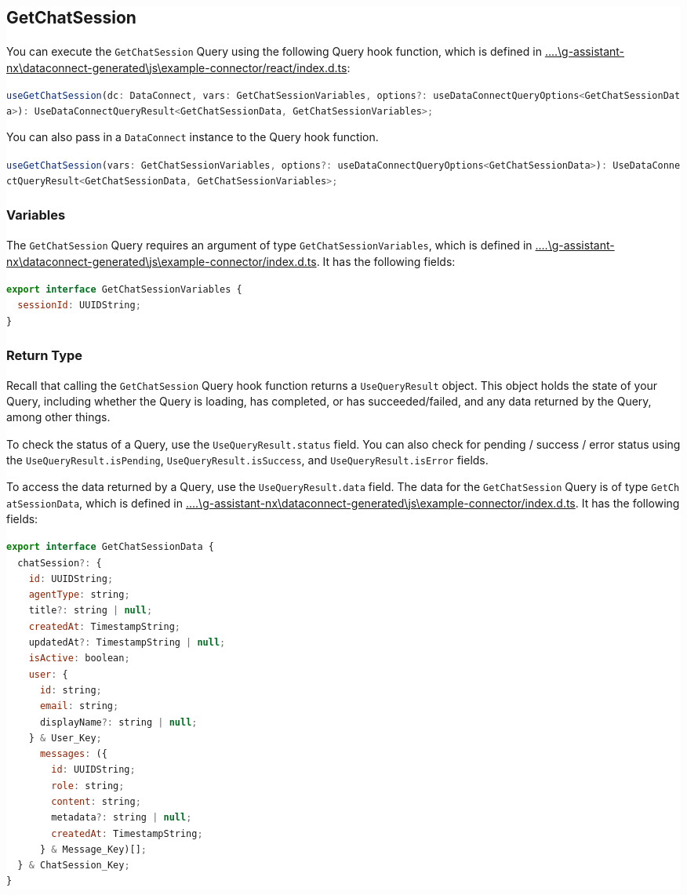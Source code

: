 
## GetChatSession
You can execute the `GetChatSession` Query using the following Query hook function, which is defined in [..\..\g-assistant-nx\dataconnect-generated\js\example-connector/react/index.d.ts](./index.d.ts):

```javascript
useGetChatSession(dc: DataConnect, vars: GetChatSessionVariables, options?: useDataConnectQueryOptions<GetChatSessionData>): UseDataConnectQueryResult<GetChatSessionData, GetChatSessionVariables>;
```
You can also pass in a `DataConnect` instance to the Query hook function.
```javascript
useGetChatSession(vars: GetChatSessionVariables, options?: useDataConnectQueryOptions<GetChatSessionData>): UseDataConnectQueryResult<GetChatSessionData, GetChatSessionVariables>;
```

### Variables
The `GetChatSession` Query requires an argument of type `GetChatSessionVariables`, which is defined in [..\..\g-assistant-nx\dataconnect-generated\js\example-connector/index.d.ts](../index.d.ts). It has the following fields:

```javascript
export interface GetChatSessionVariables {
  sessionId: UUIDString;
}
```
### Return Type
Recall that calling the `GetChatSession` Query hook function returns a `UseQueryResult` object. This object holds the state of your Query, including whether the Query is loading, has completed, or has succeeded/failed, and any data returned by the Query, among other things.

To check the status of a Query, use the `UseQueryResult.status` field. You can also check for pending / success / error status using the `UseQueryResult.isPending`, `UseQueryResult.isSuccess`, and `UseQueryResult.isError` fields.

To access the data returned by a Query, use the `UseQueryResult.data` field. The data for the `GetChatSession` Query is of type `GetChatSessionData`, which is defined in [..\..\g-assistant-nx\dataconnect-generated\js\example-connector/index.d.ts](../index.d.ts). It has the following fields:
```javascript
export interface GetChatSessionData {
  chatSession?: {
    id: UUIDString;
    agentType: string;
    title?: string | null;
    createdAt: TimestampString;
    updatedAt?: TimestampString | null;
    isActive: boolean;
    user: {
      id: string;
      email: string;
      displayName?: string | null;
    } & User_Key;
      messages: ({
        id: UUIDString;
        role: string;
        content: string;
        metadata?: string | null;
        createdAt: TimestampString;
      } & Message_Key)[];
  } & ChatSession_Key;
}
```
